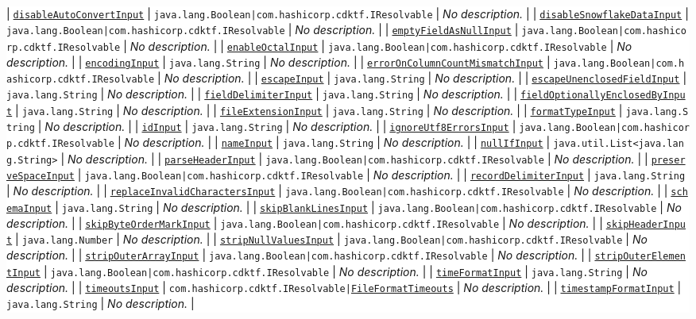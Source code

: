 | <code><a href="#@cdktf/provider-snowflake.fileFormat.FileFormat.property.disableAutoConvertInput">disableAutoConvertInput</a></code> | <code>java.lang.Boolean\|com.hashicorp.cdktf.IResolvable</code> | *No description.* |
| <code><a href="#@cdktf/provider-snowflake.fileFormat.FileFormat.property.disableSnowflakeDataInput">disableSnowflakeDataInput</a></code> | <code>java.lang.Boolean\|com.hashicorp.cdktf.IResolvable</code> | *No description.* |
| <code><a href="#@cdktf/provider-snowflake.fileFormat.FileFormat.property.emptyFieldAsNullInput">emptyFieldAsNullInput</a></code> | <code>java.lang.Boolean\|com.hashicorp.cdktf.IResolvable</code> | *No description.* |
| <code><a href="#@cdktf/provider-snowflake.fileFormat.FileFormat.property.enableOctalInput">enableOctalInput</a></code> | <code>java.lang.Boolean\|com.hashicorp.cdktf.IResolvable</code> | *No description.* |
| <code><a href="#@cdktf/provider-snowflake.fileFormat.FileFormat.property.encodingInput">encodingInput</a></code> | <code>java.lang.String</code> | *No description.* |
| <code><a href="#@cdktf/provider-snowflake.fileFormat.FileFormat.property.errorOnColumnCountMismatchInput">errorOnColumnCountMismatchInput</a></code> | <code>java.lang.Boolean\|com.hashicorp.cdktf.IResolvable</code> | *No description.* |
| <code><a href="#@cdktf/provider-snowflake.fileFormat.FileFormat.property.escapeInput">escapeInput</a></code> | <code>java.lang.String</code> | *No description.* |
| <code><a href="#@cdktf/provider-snowflake.fileFormat.FileFormat.property.escapeUnenclosedFieldInput">escapeUnenclosedFieldInput</a></code> | <code>java.lang.String</code> | *No description.* |
| <code><a href="#@cdktf/provider-snowflake.fileFormat.FileFormat.property.fieldDelimiterInput">fieldDelimiterInput</a></code> | <code>java.lang.String</code> | *No description.* |
| <code><a href="#@cdktf/provider-snowflake.fileFormat.FileFormat.property.fieldOptionallyEnclosedByInput">fieldOptionallyEnclosedByInput</a></code> | <code>java.lang.String</code> | *No description.* |
| <code><a href="#@cdktf/provider-snowflake.fileFormat.FileFormat.property.fileExtensionInput">fileExtensionInput</a></code> | <code>java.lang.String</code> | *No description.* |
| <code><a href="#@cdktf/provider-snowflake.fileFormat.FileFormat.property.formatTypeInput">formatTypeInput</a></code> | <code>java.lang.String</code> | *No description.* |
| <code><a href="#@cdktf/provider-snowflake.fileFormat.FileFormat.property.idInput">idInput</a></code> | <code>java.lang.String</code> | *No description.* |
| <code><a href="#@cdktf/provider-snowflake.fileFormat.FileFormat.property.ignoreUtf8ErrorsInput">ignoreUtf8ErrorsInput</a></code> | <code>java.lang.Boolean\|com.hashicorp.cdktf.IResolvable</code> | *No description.* |
| <code><a href="#@cdktf/provider-snowflake.fileFormat.FileFormat.property.nameInput">nameInput</a></code> | <code>java.lang.String</code> | *No description.* |
| <code><a href="#@cdktf/provider-snowflake.fileFormat.FileFormat.property.nullIfInput">nullIfInput</a></code> | <code>java.util.List<java.lang.String></code> | *No description.* |
| <code><a href="#@cdktf/provider-snowflake.fileFormat.FileFormat.property.parseHeaderInput">parseHeaderInput</a></code> | <code>java.lang.Boolean\|com.hashicorp.cdktf.IResolvable</code> | *No description.* |
| <code><a href="#@cdktf/provider-snowflake.fileFormat.FileFormat.property.preserveSpaceInput">preserveSpaceInput</a></code> | <code>java.lang.Boolean\|com.hashicorp.cdktf.IResolvable</code> | *No description.* |
| <code><a href="#@cdktf/provider-snowflake.fileFormat.FileFormat.property.recordDelimiterInput">recordDelimiterInput</a></code> | <code>java.lang.String</code> | *No description.* |
| <code><a href="#@cdktf/provider-snowflake.fileFormat.FileFormat.property.replaceInvalidCharactersInput">replaceInvalidCharactersInput</a></code> | <code>java.lang.Boolean\|com.hashicorp.cdktf.IResolvable</code> | *No description.* |
| <code><a href="#@cdktf/provider-snowflake.fileFormat.FileFormat.property.schemaInput">schemaInput</a></code> | <code>java.lang.String</code> | *No description.* |
| <code><a href="#@cdktf/provider-snowflake.fileFormat.FileFormat.property.skipBlankLinesInput">skipBlankLinesInput</a></code> | <code>java.lang.Boolean\|com.hashicorp.cdktf.IResolvable</code> | *No description.* |
| <code><a href="#@cdktf/provider-snowflake.fileFormat.FileFormat.property.skipByteOrderMarkInput">skipByteOrderMarkInput</a></code> | <code>java.lang.Boolean\|com.hashicorp.cdktf.IResolvable</code> | *No description.* |
| <code><a href="#@cdktf/provider-snowflake.fileFormat.FileFormat.property.skipHeaderInput">skipHeaderInput</a></code> | <code>java.lang.Number</code> | *No description.* |
| <code><a href="#@cdktf/provider-snowflake.fileFormat.FileFormat.property.stripNullValuesInput">stripNullValuesInput</a></code> | <code>java.lang.Boolean\|com.hashicorp.cdktf.IResolvable</code> | *No description.* |
| <code><a href="#@cdktf/provider-snowflake.fileFormat.FileFormat.property.stripOuterArrayInput">stripOuterArrayInput</a></code> | <code>java.lang.Boolean\|com.hashicorp.cdktf.IResolvable</code> | *No description.* |
| <code><a href="#@cdktf/provider-snowflake.fileFormat.FileFormat.property.stripOuterElementInput">stripOuterElementInput</a></code> | <code>java.lang.Boolean\|com.hashicorp.cdktf.IResolvable</code> | *No description.* |
| <code><a href="#@cdktf/provider-snowflake.fileFormat.FileFormat.property.timeFormatInput">timeFormatInput</a></code> | <code>java.lang.String</code> | *No description.* |
| <code><a href="#@cdktf/provider-snowflake.fileFormat.FileFormat.property.timeoutsInput">timeoutsInput</a></code> | <code>com.hashicorp.cdktf.IResolvable\|<a href="#@cdktf/provider-snowflake.fileFormat.FileFormatTimeouts">FileFormatTimeouts</a></code> | *No description.* |
| <code><a href="#@cdktf/provider-snowflake.fileFormat.FileFormat.property.timestampFormatInput">timestampFormatInput</a></code> | <code>java.lang.String</code> | *No description.* |